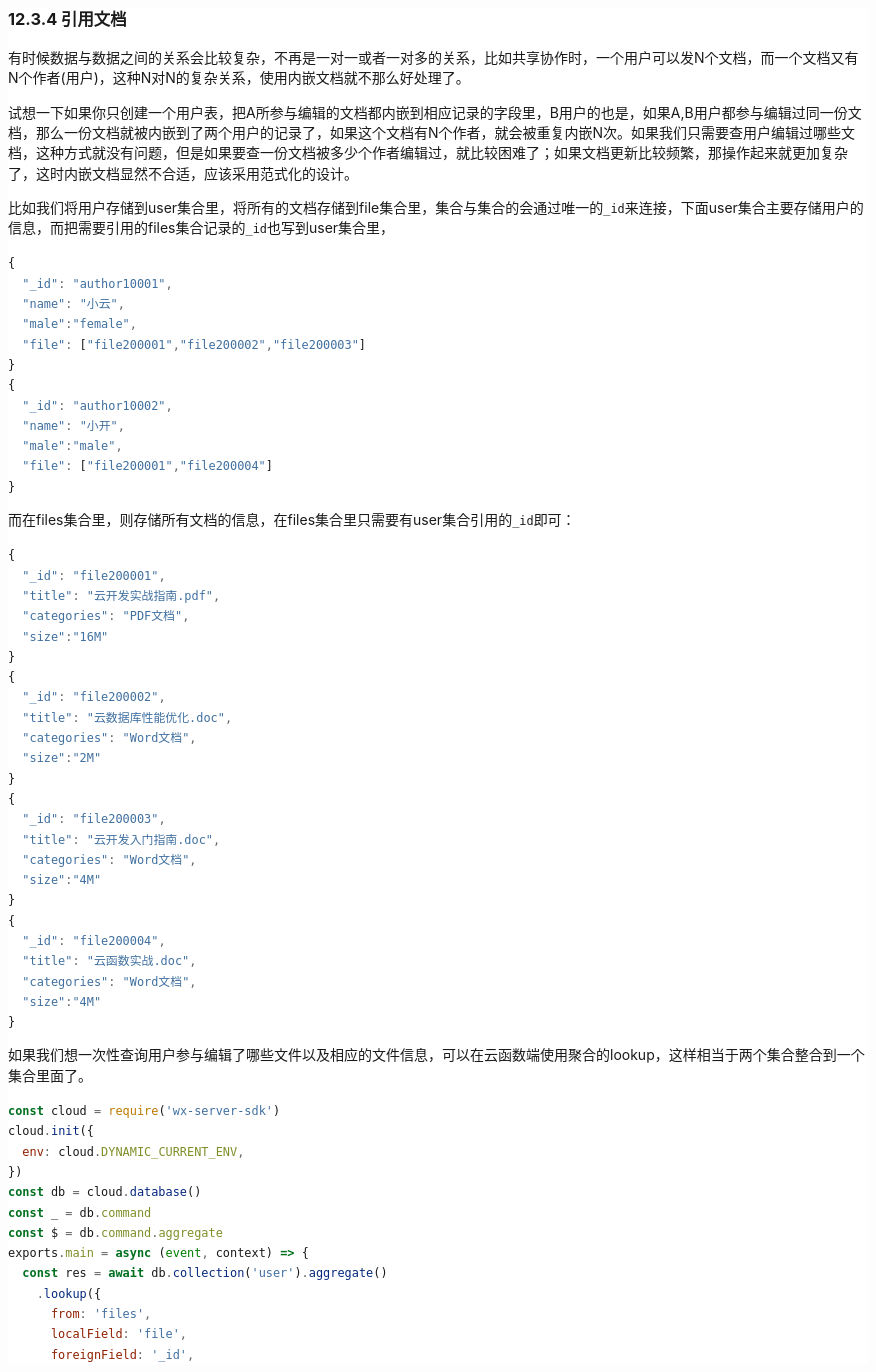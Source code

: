 ### 12.3.4 引用文档
有时候数据与数据之间的关系会比较复杂，不再是一对一或者一对多的关系，比如共享协作时，一个用户可以发N个文档，而一个文档又有N个作者(用户)，这种N对N的复杂关系，使用内嵌文档就不那么好处理了。

试想一下如果你只创建一个用户表，把A所参与编辑的文档都内嵌到相应记录的字段里，B用户的也是，如果A,B用户都参与编辑过同一份文档，那么一份文档就被内嵌到了两个用户的记录了，如果这个文档有N个作者，就会被重复内嵌N次。如果我们只需要查用户编辑过哪些文档，这种方式就没有问题，但是如果要查一份文档被多少个作者编辑过，就比较困难了；如果文档更新比较频繁，那操作起来就更加复杂了，这时内嵌文档显然不合适，应该采用范式化的设计。

比如我们将用户存储到user集合里，将所有的文档存储到file集合里，集合与集合的会通过唯一的`_id`来连接，下面user集合主要存储用户的信息，而把需要引用的files集合记录的`_id`也写到user集合里，
```javascript
{
  "_id": "author10001",
  "name": "小云",
  "male":"female",
  "file": ["file200001","file200002","file200003"]
}
{
  "_id": "author10002",
  "name": "小开",
  "male":"male",
  "file": ["file200001","file200004"]
}
```
而在files集合里，则存储所有文档的信息，在files集合里只需要有user集合引用的`_id`即可：
```javascript
{
  "_id": "file200001",
  "title": "云开发实战指南.pdf",
  "categories": "PDF文档",
  "size":"16M"
}
{
  "_id": "file200002",
  "title": "云数据库性能优化.doc",
  "categories": "Word文档",
  "size":"2M"
}
{
  "_id": "file200003",
  "title": "云开发入门指南.doc",
  "categories": "Word文档",
  "size":"4M"
}
{
  "_id": "file200004",
  "title": "云函数实战.doc",
  "categories": "Word文档",
  "size":"4M"
}
```
如果我们想一次性查询用户参与编辑了哪些文件以及相应的文件信息，可以在云函数端使用聚合的lookup，这样相当于两个集合整合到一个集合里面了。
```javascript
const cloud = require('wx-server-sdk')
cloud.init({
  env: cloud.DYNAMIC_CURRENT_ENV,
})
const db = cloud.database()
const _ = db.command  
const $ = db.command.aggregate
exports.main = async (event, context) => {
  const res = await db.collection('user').aggregate()
    .lookup({
      from: 'files',
      localField: 'file',
      foreignField: '_id',
```